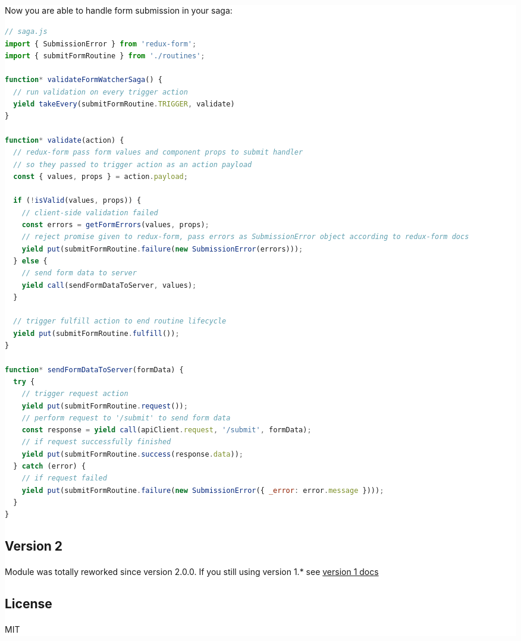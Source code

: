 
Now you are able to handle form submission in your saga:
```javascript
// saga.js
import { SubmissionError } from 'redux-form';
import { submitFormRoutine } from './routines';

function* validateFormWatcherSaga() {
  // run validation on every trigger action
  yield takeEvery(submitFormRoutine.TRIGGER, validate)
}

function* validate(action) {
  // redux-form pass form values and component props to submit handler
  // so they passed to trigger action as an action payload
  const { values, props } = action.payload;

  if (!isValid(values, props)) {
    // client-side validation failed
    const errors = getFormErrors(values, props);
    // reject promise given to redux-form, pass errors as SubmissionError object according to redux-form docs
    yield put(submitFormRoutine.failure(new SubmissionError(errors)));
  } else {
    // send form data to server
    yield call(sendFormDataToServer, values);
  }

  // trigger fulfill action to end routine lifecycle
  yield put(submitFormRoutine.fulfill());
}

function* sendFormDataToServer(formData) {
  try {
    // trigger request action
    yield put(submitFormRoutine.request());
    // perform request to '/submit' to send form data
    const response = yield call(apiClient.request, '/submit', formData);
    // if request successfully finished
    yield put(submitFormRoutine.success(response.data));
  } catch (error) {
    // if request failed
    yield put(submitFormRoutine.failure(new SubmissionError({ _error: error.message })));
  }
}
```

## Version 2
Module was totally reworked since version 2.0.0. If you still using version 1.* see [version 1 docs](https://github.com/afitiskin/redux-saga-routines/tree/v1)

## License

MIT

